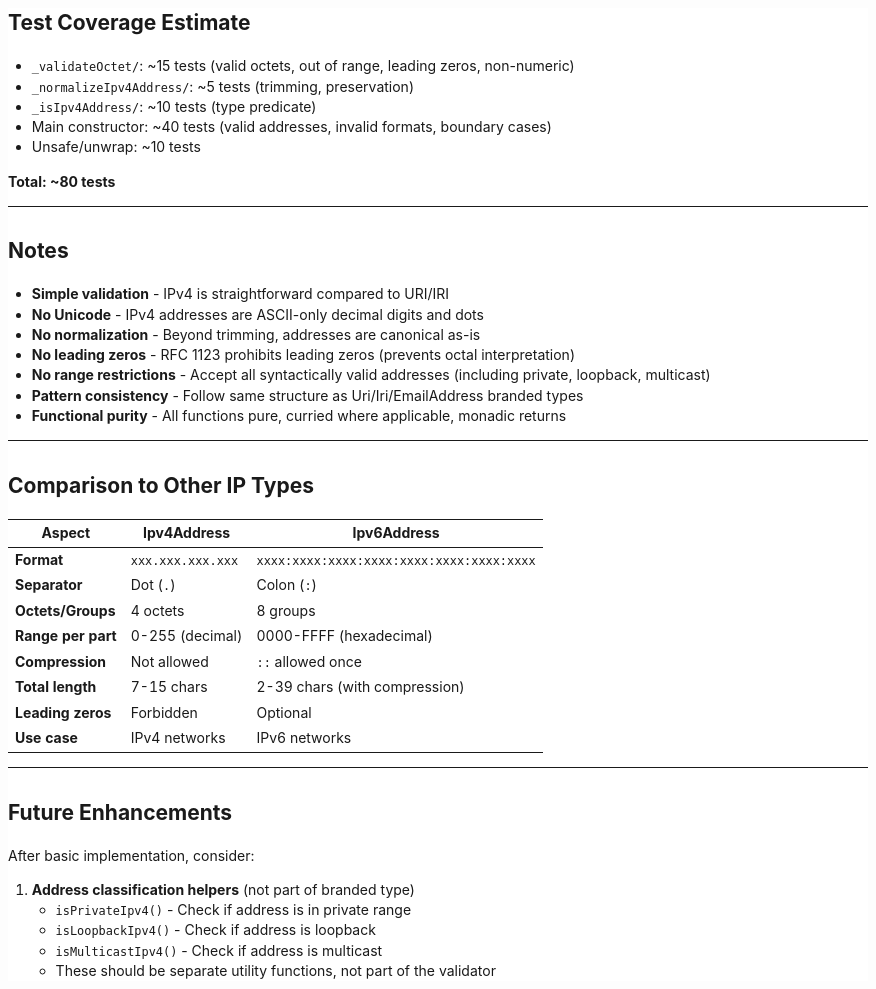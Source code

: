 
## Test Coverage Estimate

- `_validateOctet/`: ~15 tests (valid octets, out of range, leading zeros, non-numeric)
- `_normalizeIpv4Address/`: ~5 tests (trimming, preservation)
- `_isIpv4Address/`: ~10 tests (type predicate)
- Main constructor: ~40 tests (valid addresses, invalid formats, boundary cases)
- Unsafe/unwrap: ~10 tests

**Total: ~80 tests**

---

## Notes

- **Simple validation** - IPv4 is straightforward compared to URI/IRI
- **No Unicode** - IPv4 addresses are ASCII-only decimal digits and dots
- **No normalization** - Beyond trimming, addresses are canonical as-is
- **No leading zeros** - RFC 1123 prohibits leading zeros (prevents octal interpretation)
- **No range restrictions** - Accept all syntactically valid addresses (including private, loopback, multicast)
- **Pattern consistency** - Follow same structure as Uri/Iri/EmailAddress branded types
- **Functional purity** - All functions pure, curried where applicable, monadic returns

---

## Comparison to Other IP Types

| Aspect | Ipv4Address | Ipv6Address |
|--------|-------------|-------------|
| **Format** | `xxx.xxx.xxx.xxx` | `xxxx:xxxx:xxxx:xxxx:xxxx:xxxx:xxxx:xxxx` |
| **Separator** | Dot (`.`) | Colon (`:`) |
| **Octets/Groups** | 4 octets | 8 groups |
| **Range per part** | 0-255 (decimal) | 0000-FFFF (hexadecimal) |
| **Compression** | Not allowed | `::` allowed once |
| **Total length** | 7-15 chars | 2-39 chars (with compression) |
| **Leading zeros** | Forbidden | Optional |
| **Use case** | IPv4 networks | IPv6 networks |

---

## Future Enhancements

After basic implementation, consider:

1. **Address classification helpers** (not part of branded type)
   - `isPrivateIpv4()` - Check if address is in private range
   - `isLoopbackIpv4()` - Check if address is loopback
   - `isMulticastIpv4()` - Check if address is multicast
   - These should be separate utility functions, not part of the validator
